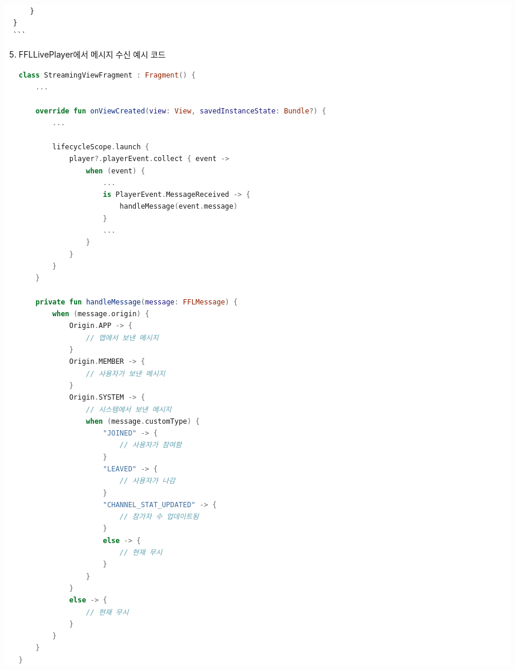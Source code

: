           }
      }
      ```

   5. FFLLivePlayer에서 메시지 수신 예시 코드

      ```kotlin
      class StreamingViewFragment : Fragment() {
          ...
      
          override fun onViewCreated(view: View, savedInstanceState: Bundle?) {
              ...
              
              lifecycleScope.launch {
                  player?.playerEvent.collect { event ->
                      when (event) {
                          ...
                          is PlayerEvent.MessageReceived -> {
                              handleMessage(event.message)
                          }
                          ...
                      }
                  }
              }
          }
          
          private fun handleMessage(message: FFLMessage) {
              when (message.origin) {
                  Origin.APP -> {
                      // 앱에서 보낸 메시지
                  }
                  Origin.MEMBER -> {
                      // 사용자가 보낸 메시지
                  }
                  Origin.SYSTEM -> {
                      // 시스템에서 보낸 메시지
                      when (message.customType) {
                          "JOINED" -> {
                              // 사용자가 참여함
                          }
                          "LEAVED" -> {
                              // 사용자가 나감
                          }
                          "CHANNEL_STAT_UPDATED" -> {
                              // 참가자 수 업데이트됨
                          }
                          else -> {
                              // 현재 무시
                          }
                      }
                  }
                  else -> {
                      // 현재 무시
                  }
              }
          }
      }
      ```
